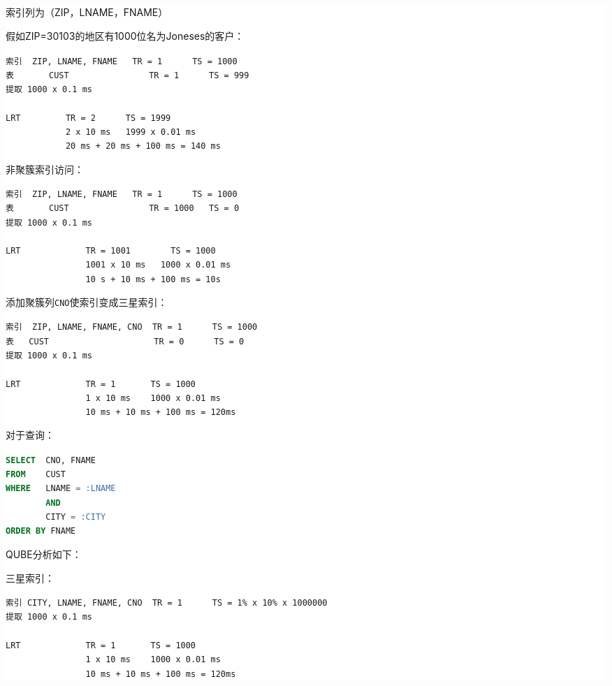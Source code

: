 索引列为（ZIP，LNAME，FNAME）

假如ZIP=30103的地区有1000位名为Joneses的客户：

```shell
索引	ZIP, LNAME, FNAME	TR = 1		TS = 1000
表	    CUST				TR = 1	    TS = 999
提取 1000 x 0.1 ms

LRT			TR = 2	  	TS = 1999
			2 x 10 ms   1999 x 0.01 ms
			20 ms + 20 ms + 100 ms = 140 ms
```

非聚簇索引访问：

```shell
索引	ZIP, LNAME, FNAME	TR = 1		TS = 1000
表	    CUST				TR = 1000   TS = 0
提取 1000 x 0.1 ms

LRT				TR = 1001	  	 TS = 1000
				1001 x 10 ms   1000 x 0.01 ms
				10 s + 10 ms + 100 ms = 10s
```

添加聚簇列`CNO`使索引变成三星索引：

```shell
索引	ZIP, LNAME, FNAME, CNO	TR = 1		TS = 1000
表	CUST					 TR = 0   	 TS = 0
提取 1000 x 0.1 ms

LRT				TR = 1	  	 TS = 1000
				1 x 10 ms    1000 x 0.01 ms
				10 ms + 10 ms + 100 ms = 120ms
```

对于查询：

```sql
SELECT	CNO, FNAME
FROM	CUST
WHERE	LNAME = :LNAME
		AND
		CITY = :CITY
ORDER BY FNAME
```

QUBE分析如下：

三星索引：

```shell
索引 CITY, LNAME, FNAME, CNO	TR = 1		TS = 1% x 10% x 1000000
提取 1000 x 0.1 ms

LRT				TR = 1	  	 TS = 1000
				1 x 10 ms    1000 x 0.01 ms
				10 ms + 10 ms + 100 ms = 120ms
```
